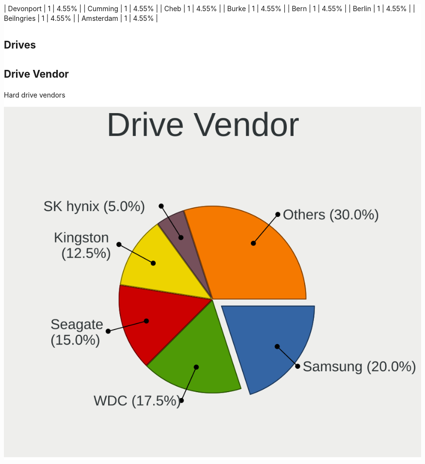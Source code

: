 | Devonport           | 1        | 4.55%   |
| Cumming             | 1        | 4.55%   |
| Cheb                | 1        | 4.55%   |
| Burke               | 1        | 4.55%   |
| Bern                | 1        | 4.55%   |
| Berlin              | 1        | 4.55%   |
| Beilngries          | 1        | 4.55%   |
| Amsterdam           | 1        | 4.55%   |

Drives
------

Drive Vendor
------------

Hard drive vendors

![Drive Vendor](./images/pie_chart/drive_vendor.svg)
